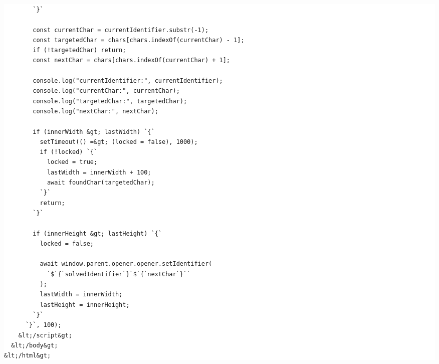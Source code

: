 ```
        `}`

        const currentChar = currentIdentifier.substr(-1);
        const targetedChar = chars[chars.indexOf(currentChar) - 1];
        if (!targetedChar) return;
        const nextChar = chars[chars.indexOf(currentChar) + 1];

        console.log("currentIdentifier:", currentIdentifier);
        console.log("currentChar:", currentChar);
        console.log("targetedChar:", targetedChar);
        console.log("nextChar:", nextChar);

        if (innerWidth &gt; lastWidth) `{`
          setTimeout(() =&gt; (locked = false), 1000);
          if (!locked) `{`
            locked = true;
            lastWidth = innerWidth + 100;
            await foundChar(targetedChar);
          `}`
          return;
        `}`

        if (innerHeight &gt; lastHeight) `{`
          locked = false;

          await window.parent.opener.opener.setIdentifier(
            `$`{`solvedIdentifier`}`$`{`nextChar`}``
          );
          lastWidth = innerWidth;
          lastHeight = innerHeight;
        `}`
      `}`, 100);
    &lt;/script&gt;
  &lt;/body&gt;
&lt;/html&gt;
```
